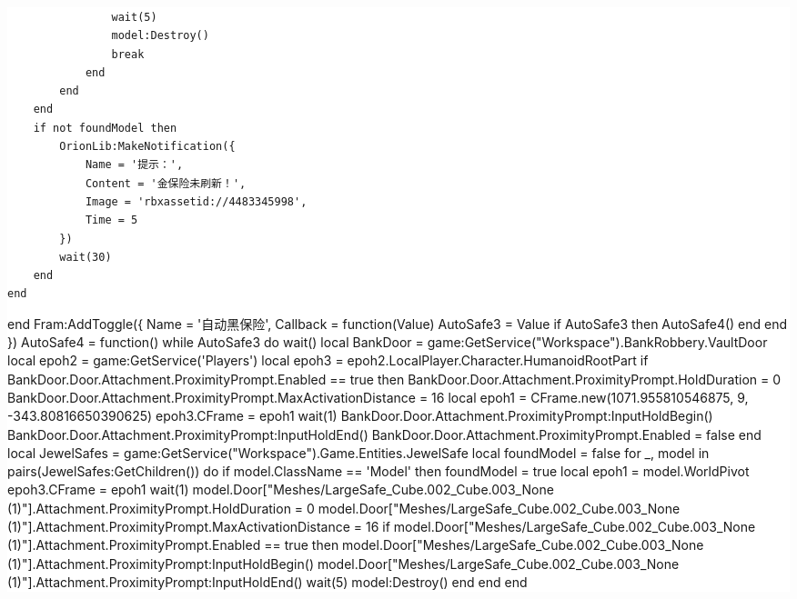                     wait(5)
                    model:Destroy()
                    break
                end
            end
        end
        if not foundModel then
            OrionLib:MakeNotification({
                Name = '提示：',
                Content = '金保险未刷新！',
                Image = 'rbxassetid://4483345998',
                Time = 5
            })
            wait(30)
        end
    end
end
Fram:AddToggle({
    Name = '自动黑保险',
    Callback = function(Value)
    AutoSafe3 = Value
        if AutoSafe3 then
            AutoSafe4()
        end
    end    
})
AutoSafe4 = function()
    while AutoSafe3 do
        wait()
        local BankDoor = game:GetService("Workspace").BankRobbery.VaultDoor
        local epoh2 = game:GetService('Players')
        local epoh3 = epoh2.LocalPlayer.Character.HumanoidRootPart
        if BankDoor.Door.Attachment.ProximityPrompt.Enabled == true then
            BankDoor.Door.Attachment.ProximityPrompt.HoldDuration = 0
            BankDoor.Door.Attachment.ProximityPrompt.MaxActivationDistance = 16
            local epoh1 = CFrame.new(1071.955810546875, 9, -343.80816650390625)
            epoh3.CFrame = epoh1
            wait(1)
            BankDoor.Door.Attachment.ProximityPrompt:InputHoldBegin()
            BankDoor.Door.Attachment.ProximityPrompt:InputHoldEnd()
            BankDoor.Door.Attachment.ProximityPrompt.Enabled = false
        end
        local JewelSafes = game:GetService("Workspace").Game.Entities.JewelSafe
        local foundModel = false
        for _, model in pairs(JewelSafes:GetChildren()) do
            if model.ClassName == 'Model' then
                foundModel = true
                local epoh1 = model.WorldPivot
                epoh3.CFrame = epoh1
                wait(1)
                model.Door["Meshes/LargeSafe_Cube.002_Cube.003_None (1)"].Attachment.ProximityPrompt.HoldDuration = 0
                model.Door["Meshes/LargeSafe_Cube.002_Cube.003_None (1)"].Attachment.ProximityPrompt.MaxActivationDistance = 16
                if model.Door["Meshes/LargeSafe_Cube.002_Cube.003_None (1)"].Attachment.ProximityPrompt.Enabled == true then
                    model.Door["Meshes/LargeSafe_Cube.002_Cube.003_None (1)"].Attachment.ProximityPrompt:InputHoldBegin()
                    model.Door["Meshes/LargeSafe_Cube.002_Cube.003_None (1)"].Attachment.ProximityPrompt:InputHoldEnd()
                    wait(5)
                    model:Destroy()
                end
            end
        end